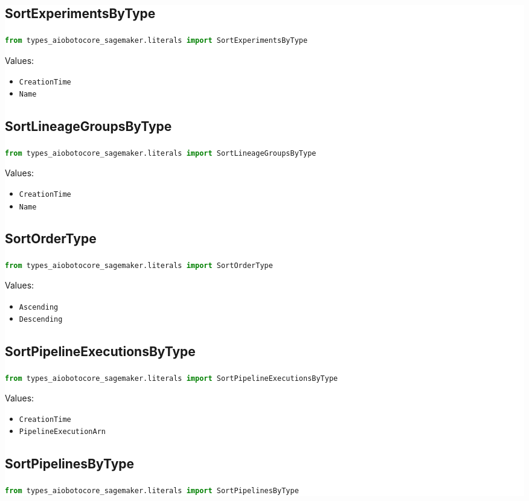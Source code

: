 <a id="sortexperimentsbytype"></a>

## SortExperimentsByType

```python
from types_aiobotocore_sagemaker.literals import SortExperimentsByType
```

Values:

- `CreationTime`
- `Name`

<a id="sortlineagegroupsbytype"></a>

## SortLineageGroupsByType

```python
from types_aiobotocore_sagemaker.literals import SortLineageGroupsByType
```

Values:

- `CreationTime`
- `Name`

<a id="sortordertype"></a>

## SortOrderType

```python
from types_aiobotocore_sagemaker.literals import SortOrderType
```

Values:

- `Ascending`
- `Descending`

<a id="sortpipelineexecutionsbytype"></a>

## SortPipelineExecutionsByType

```python
from types_aiobotocore_sagemaker.literals import SortPipelineExecutionsByType
```

Values:

- `CreationTime`
- `PipelineExecutionArn`

<a id="sortpipelinesbytype"></a>

## SortPipelinesByType

```python
from types_aiobotocore_sagemaker.literals import SortPipelinesByType
```
